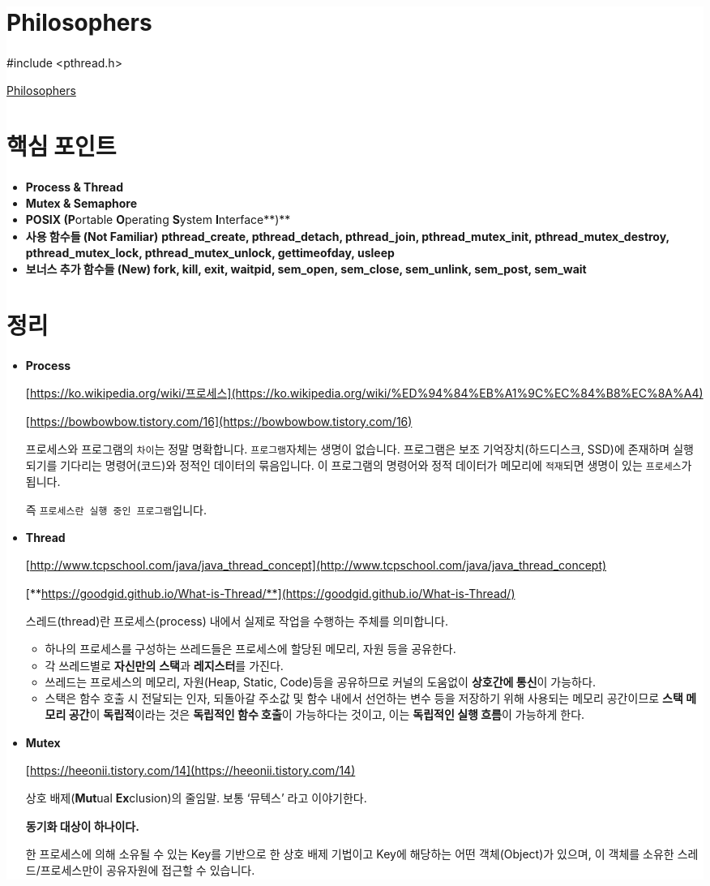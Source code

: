 # Philosophers

#include <pthread.h>

[Philosophers](https://brassy-plate-60f.notion.site/Philosophers-344f249d74594b5faa7b7bff819558b0)

# 핵심 포인트

- **Process & Thread**
- **Mutex & Semaphore**
- **POSIX (P**ortable **O**perating **S**ystem **I**nterface**)**
- **사용 함수들 (Not Familiar)**
**pthread_create, pthread_detach, pthread_join, pthread_mutex_init, pthread_mutex_destroy, pthread_mutex_lock, pthread_mutex_unlock, gettimeofday, usleep**
- **보너스 추가 함수들 (New)
fork, kill, exit, waitpid, sem_open, sem_close, sem_unlink, sem_post, sem_wait**

# 정리

- **Process**
    
    [https://ko.wikipedia.org/wiki/프로세스](https://ko.wikipedia.org/wiki/%ED%94%84%EB%A1%9C%EC%84%B8%EC%8A%A4)
    
    [https://bowbowbow.tistory.com/16](https://bowbowbow.tistory.com/16)
    
    프로세스와 프로그램의 `차이`는 정말 명확합니다. `프로그램`자체는 생명이 없습니다. 프로그램은 보조 기억장치(하드디스크, SSD)에 존재하며 실행되기를 기다리는 명령어(코드)와 정적인 데이터의 묶음입니다. 이 프로그램의 명령어와 정적 데이터가 메모리에 `적재`되면 생명이 있는 `프로세스`가 됩니다.
    
    즉 `프로세스란 실행 중인 프로그램`입니다.
    
- **Thread**
    
    [http://www.tcpschool.com/java/java_thread_concept](http://www.tcpschool.com/java/java_thread_concept)
    
    [**https://goodgid.github.io/What-is-Thread/**](https://goodgid.github.io/What-is-Thread/)
    
    스레드(thread)란 프로세스(process) 내에서 실제로 작업을 수행하는 주체를 의미합니다.
    
    - 하나의 프로세스를 구성하는 쓰레드들은 프로세스에 할당된 메모리, 자원 등을 공유한다.
    - 각 쓰레드별로 **자신만의** **스택**과 **레지스터**를 가진다.
    - 쓰레드는 프로세스의 메모리, 자원(Heap, Static, Code)등을 공유하므로 커널의 도움없이 **상호간에 통신**이 가능하다.
    - 스택은 함수 호출 시 전달되는 인자, 되돌아갈 주소값 및 함수 내에서 선언하는 변수 등을 저장하기 위해 사용되는 메모리 공간이므로 **스택 메모리 공간**이 **독립적**이라는 것은 **독립적인 함수 호출**이 가능하다는 것이고, 이는 **독립적인 실행 흐름**이 가능하게 한다.
- **Mutex**
    
    [https://heeonii.tistory.com/14](https://heeonii.tistory.com/14)
    
    상호 배제(**Mut**ual **Ex**clusion)의 줄임말. 보통 ‘뮤텍스’ 라고 이야기한다.
    
    **동기화 대상이 하나이다.**
    
    한 프로세스에 의해 소유될 수 있는 Key를 기반으로 한 상호 배제 기법이고 Key에 해당하는 어떤 객체(Object)가 있으며, 이 객체를 소유한 스레드/프로세스만이 공유자원에 접근할 수 있습니다.
    